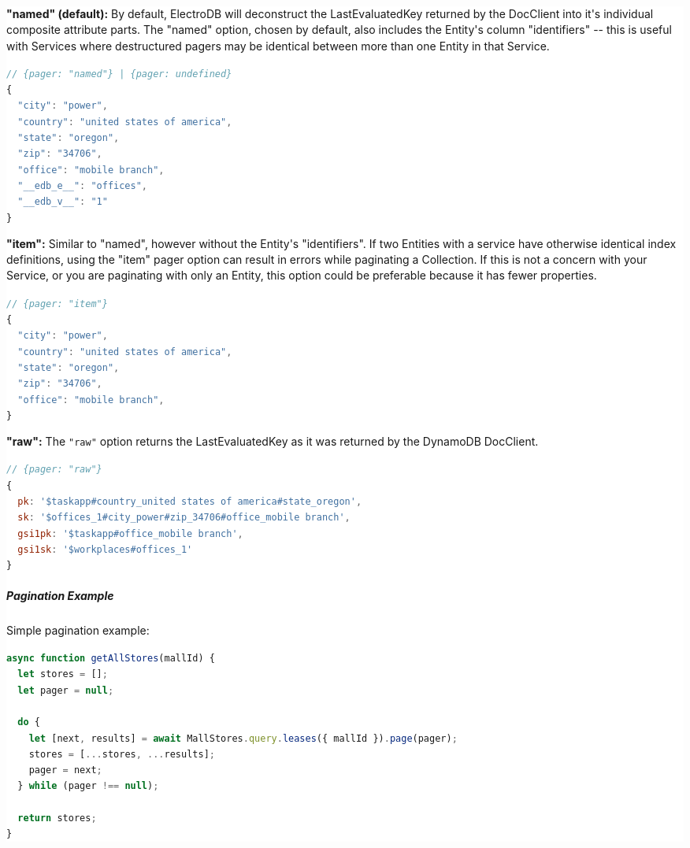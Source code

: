 **"named" (default):** By default, ElectroDB will deconstruct the LastEvaluatedKey returned by the DocClient into it's individual composite attribute parts. The "named" option, chosen by default, also includes the Entity's column "identifiers" -- this is useful with Services where destructured pagers may be identical between more than one Entity in that Service.

```javascript
// {pager: "named"} | {pager: undefined}
{
  "city": "power",
  "country": "united states of america",
  "state": "oregon",
  "zip": "34706",
  "office": "mobile branch",
  "__edb_e__": "offices",
  "__edb_v__": "1"
}
```

**"item":** Similar to "named", however without the Entity's "identifiers". If two Entities with a service have otherwise identical index definitions, using the "item" pager option can result in errors while paginating a Collection. If this is not a concern with your Service, or you are paginating with only an Entity, this option could be preferable because it has fewer properties.

```javascript
// {pager: "item"}
{
  "city": "power",
  "country": "united states of america",
  "state": "oregon",
  "zip": "34706",
  "office": "mobile branch",
}
```

**"raw":** The `"raw"` option returns the LastEvaluatedKey as it was returned by the DynamoDB DocClient.

```javascript
// {pager: "raw"}
{
  pk: '$taskapp#country_united states of america#state_oregon',
  sk: '$offices_1#city_power#zip_34706#office_mobile branch',
  gsi1pk: '$taskapp#office_mobile branch',
  gsi1sk: '$workplaces#offices_1'
}
```

##### Pagination Example

Simple pagination example:

```javascript
async function getAllStores(mallId) {
  let stores = [];
  let pager = null;

  do {
    let [next, results] = await MallStores.query.leases({ mallId }).page(pager);
    stores = [...stores, ...results];
    pager = next;
  } while (pager !== null);

  return stores;
}
```
